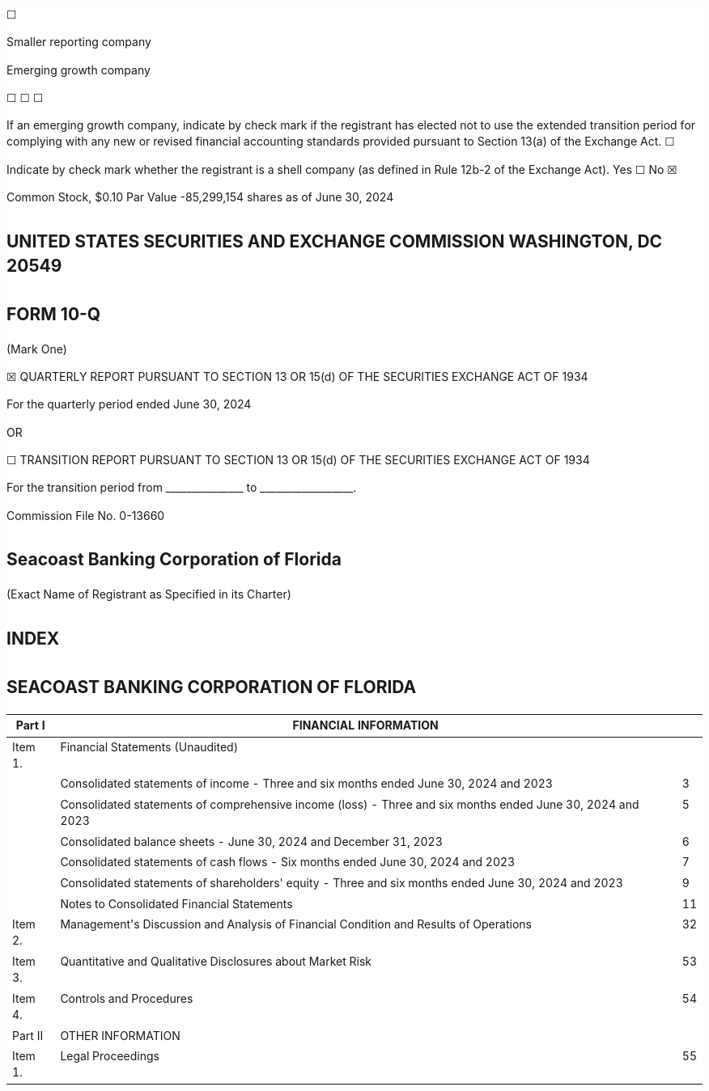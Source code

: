 ☐

Smaller reporting company

Emerging growth company

☐ ☐ ☐

If an emerging growth company, indicate by check mark if the registrant has elected not to use the extended transition period for complying with any new or revised financial accounting standards provided pursuant to Section 13(a) of the Exchange Act. ☐

Indicate by check mark whether the registrant is a shell company (as defined in Rule 12b-2 of the Exchange Act). Yes ☐ No ☒

Common Stock, $0.10 Par Value -85,299,154 shares as of June 30, 2024

UNITED STATES SECURITIES AND EXCHANGE COMMISSION WASHINGTON, DC 20549
---------------------------------------------------------------------

FORM 10-Q
---------

(Mark One)

☒ QUARTERLY REPORT PURSUANT TO SECTION 13 OR 15(d) OF THE SECURITIES EXCHANGE ACT OF 1934

For the quarterly period ended June 30, 2024

OR

☐ TRANSITION REPORT PURSUANT TO SECTION 13 OR 15(d) OF THE SECURITIES EXCHANGE ACT OF 1934

For the transition period from \_\_\_\_\_\_\_\_\_\_\_\_\_\_\_ to \_\_\_\_\_\_\_\_\_\_\_\_\_\_\_\_\_\_.

Commission File No. 0-13660

Seacoast Banking Corporation of Florida
---------------------------------------

(Exact Name of Registrant as Specified in its Charter)

INDEX
-----

SEACOAST BANKING CORPORATION OF FLORIDA
---------------------------------------

| Part I | FINANCIAL INFORMATION | |
| --- | --- | --- |
| Item 1. | Financial Statements (Unaudited) | |
| | Consolidated statements of income - Three and six months ended June 30, 2024 and 2023 | 3 |
| | Consolidated statements of comprehensive income (loss) - Three and six months ended June 30, 2024 and 2023 | 5 |
| | Consolidated balance sheets - June 30, 2024 and December 31, 2023 | 6 |
| | Consolidated statements of cash flows - Six months ended June 30, 2024 and 2023 | 7 |
| | Consolidated statements of shareholders' equity - Three and six months ended June 30, 2024 and 2023 | 9 |
| | Notes to Consolidated Financial Statements | 11 |
| Item 2. | Management's Discussion and Analysis of Financial Condition and Results of Operations | 32 |
| Item 3. | Quantitative and Qualitative Disclosures about Market Risk | 53 |
| Item 4. | Controls and Procedures | 54 |
| Part II | OTHER INFORMATION | |
| Item 1. | Legal Proceedings | 55 |